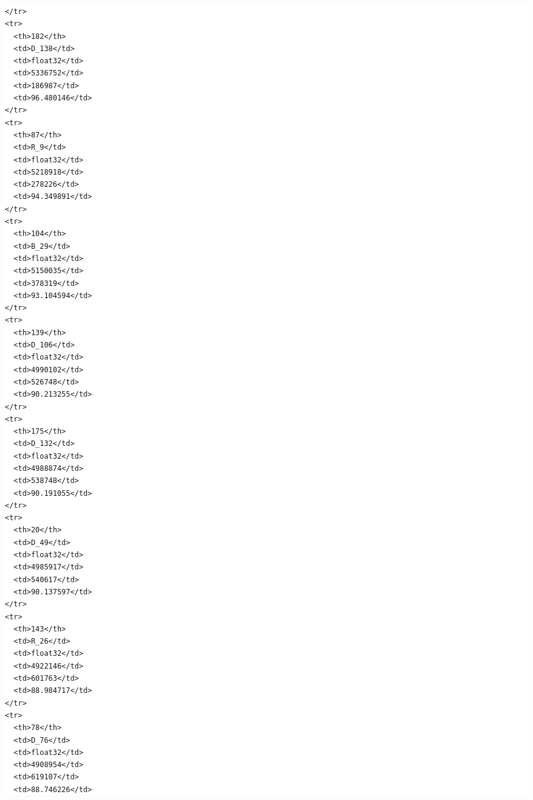     </tr>
    <tr>
      <th>182</th>
      <td>D_138</td>
      <td>float32</td>
      <td>5336752</td>
      <td>186987</td>
      <td>96.480146</td>
    </tr>
    <tr>
      <th>87</th>
      <td>R_9</td>
      <td>float32</td>
      <td>5218918</td>
      <td>278226</td>
      <td>94.349891</td>
    </tr>
    <tr>
      <th>104</th>
      <td>B_29</td>
      <td>float32</td>
      <td>5150035</td>
      <td>378319</td>
      <td>93.104594</td>
    </tr>
    <tr>
      <th>139</th>
      <td>D_106</td>
      <td>float32</td>
      <td>4990102</td>
      <td>526748</td>
      <td>90.213255</td>
    </tr>
    <tr>
      <th>175</th>
      <td>D_132</td>
      <td>float32</td>
      <td>4988874</td>
      <td>538748</td>
      <td>90.191055</td>
    </tr>
    <tr>
      <th>20</th>
      <td>D_49</td>
      <td>float32</td>
      <td>4985917</td>
      <td>540617</td>
      <td>90.137597</td>
    </tr>
    <tr>
      <th>143</th>
      <td>R_26</td>
      <td>float32</td>
      <td>4922146</td>
      <td>601763</td>
      <td>88.984717</td>
    </tr>
    <tr>
      <th>78</th>
      <td>D_76</td>
      <td>float32</td>
      <td>4908954</td>
      <td>619107</td>
      <td>88.746226</td>